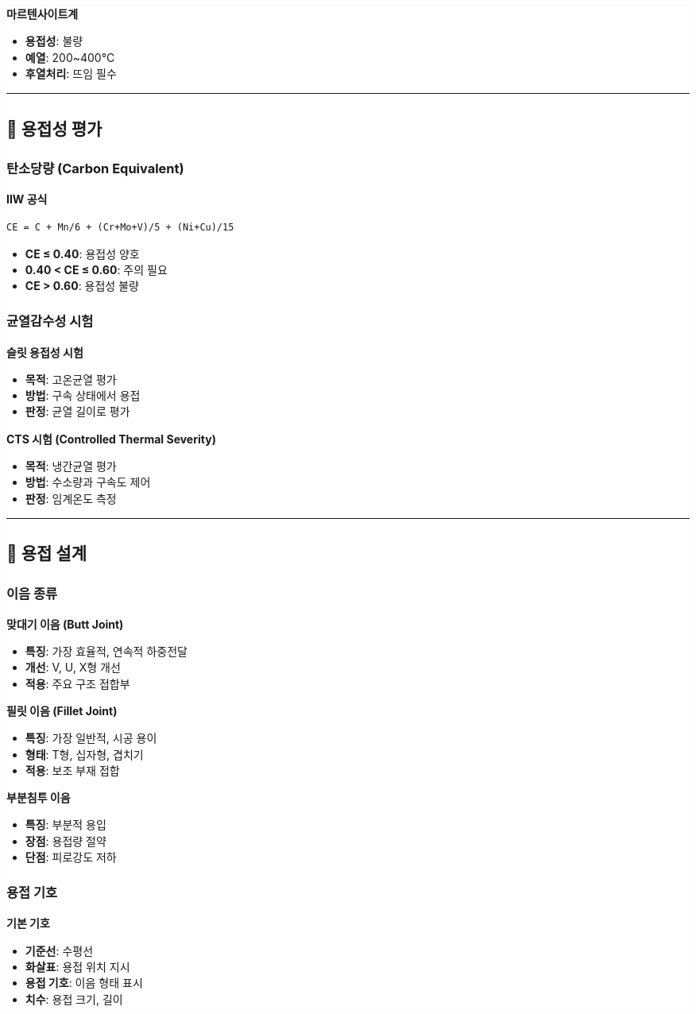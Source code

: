 **마르텐사이트계**
- **용접성**: 불량
- **예열**: 200~400°C
- **후열처리**: 뜨임 필수

---

## 🧪 용접성 평가

### 탄소당량 (Carbon Equivalent)
**IIW 공식**
```
CE = C + Mn/6 + (Cr+Mo+V)/5 + (Ni+Cu)/15
```
- **CE ≤ 0.40**: 용접성 양호
- **0.40 < CE ≤ 0.60**: 주의 필요
- **CE > 0.60**: 용접성 불량

### 균열감수성 시험
**슬릿 용접성 시험**
- **목적**: 고온균열 평가
- **방법**: 구속 상태에서 용접
- **판정**: 균열 길이로 평가

**CTS 시험 (Controlled Thermal Severity)**
- **목적**: 냉간균열 평가  
- **방법**: 수소량과 구속도 제어
- **판정**: 임계온도 측정

---

## 🔧 용접 설계

### 이음 종류
**맞대기 이음 (Butt Joint)**
- **특징**: 가장 효율적, 연속적 하중전달
- **개선**: V, U, X형 개선
- **적용**: 주요 구조 접합부

**필릿 이음 (Fillet Joint)**  
- **특징**: 가장 일반적, 시공 용이
- **형태**: T형, 십자형, 겹치기
- **적용**: 보조 부재 접합

**부분침투 이음**
- **특징**: 부분적 용입
- **장점**: 용접량 절약
- **단점**: 피로강도 저하

### 용접 기호
**기본 기호**
- **기준선**: 수평선
- **화살표**: 용접 위치 지시
- **용접 기호**: 이음 형태 표시
- **치수**: 용접 크기, 길이
